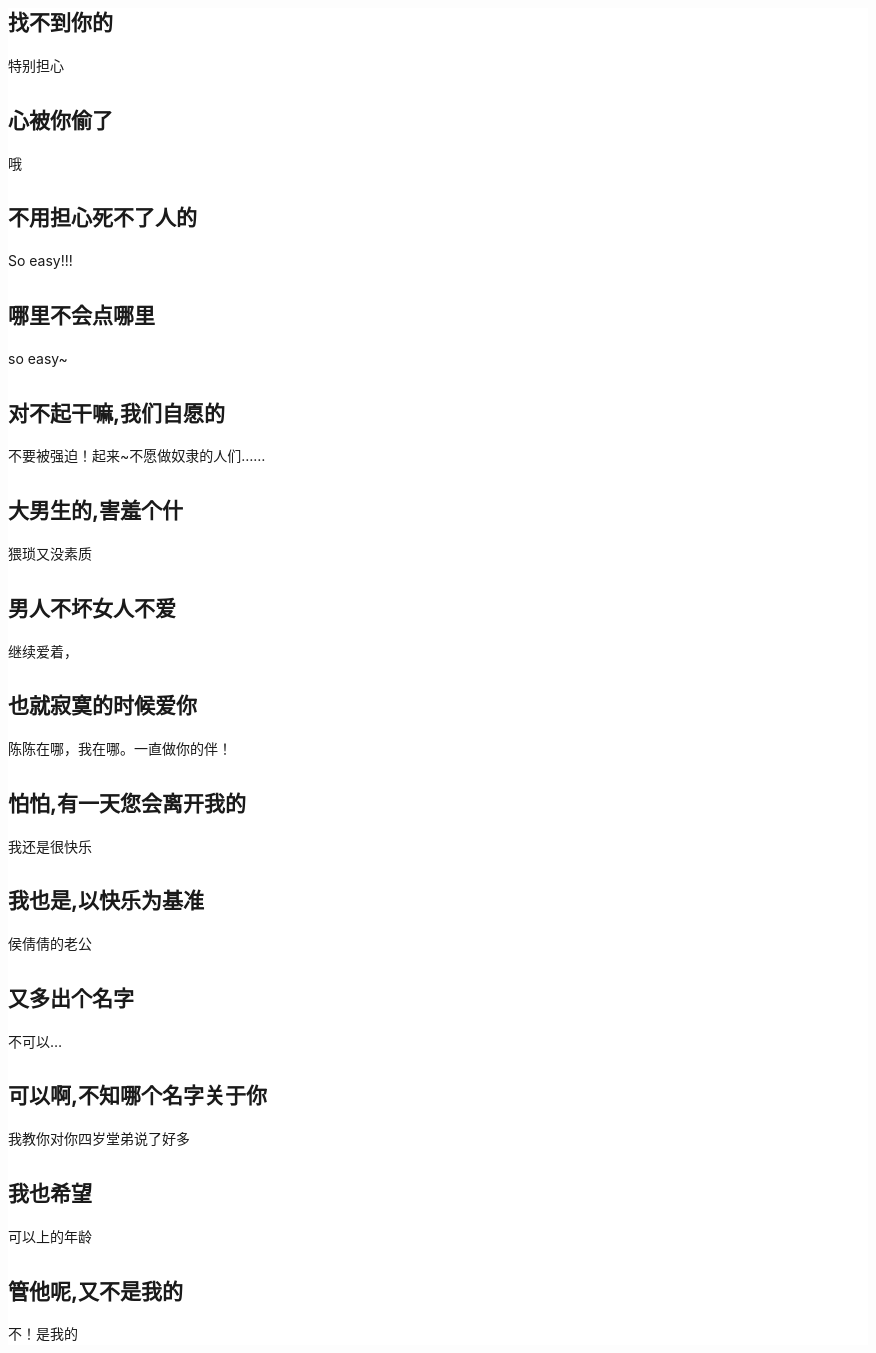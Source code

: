 ## 找不到你的
特别担心

## 心被你偷了
哦

## 不用担心死不了人的
So easy!!!

## 哪里不会点哪里
so easy~

## 对不起干嘛,我们自愿的
不要被强迫！起来~不愿做奴隶的人们……

## 大男生的,害羞个什
猥琐又没素质

## 男人不坏女人不爱
继续爱着，

## 也就寂寞的时候爱你
陈陈在哪，我在哪。一直做你的伴！

## 怕怕,有一天您会离开我的
我还是很快乐

## 我也是,以快乐为基准
侯倩倩的老公

## 又多出个名字
不可以…

## 可以啊,不知哪个名字关于你
我教你对你四岁堂弟说了好多

## 我也希望
可以上的年龄

## 管他呢,又不是我的
不！是我的
